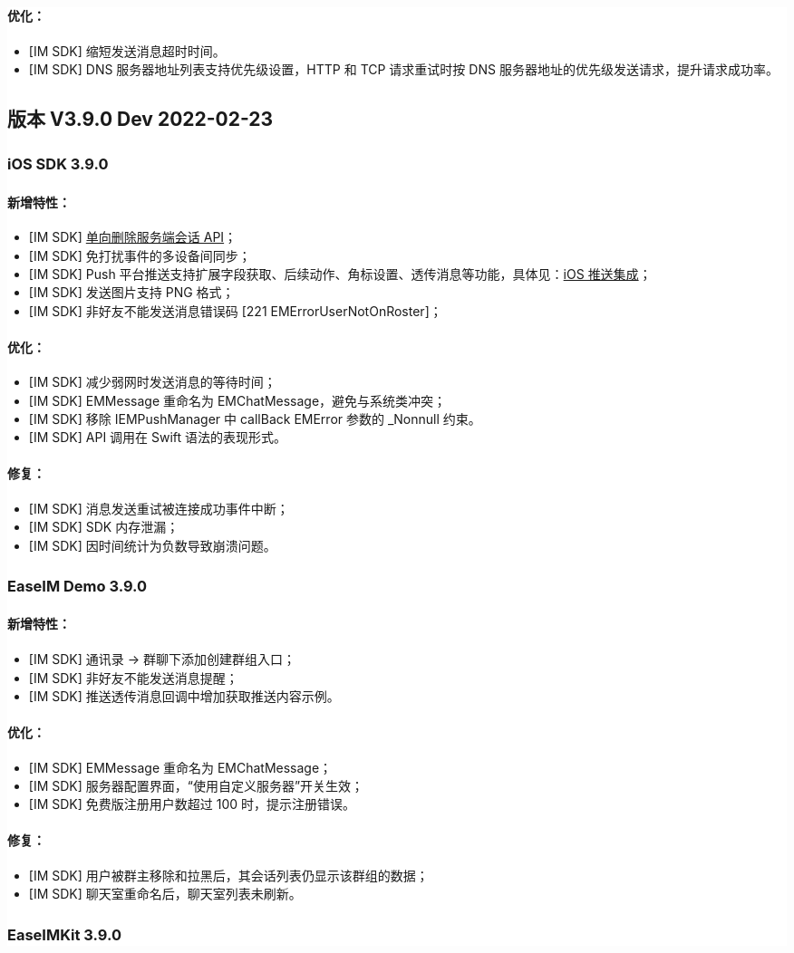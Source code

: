 #### 优化：

- [IM SDK] 缩短发送消息超时时间。
- [IM SDK] DNS 服务器地址列表支持优先级设置，HTTP 和 TCP 请求重试时按 DNS 服务器地址的优先级发送请求，提升请求成功率。

## 版本 V3.9.0 Dev 2022-02-23

### iOS SDK 3.9.0

#### 新增特性：

- [IM SDK] [单向删除服务端会话 API](http://sdkdocs.easemob.com/apidoc/ios/chat3.0/protocol_i_e_m_chat_manager-p.html#a4ac87045ad781e99c59acc271f9af433)；
- [IM SDK] 免打扰事件的多设备间同步；
- [IM SDK] Push 平台推送支持扩展字段获取、后续动作、角标设置、透传消息等功能，具体见：[iOS 推送集成](https://docs-im.easemob.com/push/apppush/iossdk)；
- [IM SDK] 发送图片支持 PNG 格式；
- [IM SDK] 非好友不能发送消息错误码 [221 EMErrorUserNotOnRoster]；

#### 优化：

- [IM SDK] 减少弱网时发送消息的等待时间；
- [IM SDK] EMMessage 重命名为 EMChatMessage，避免与系统类冲突；
- [IM SDK] 移除 IEMPushManager 中 callBack EMError 参数的 _Nonnull 约束。
- [IM SDK] API 调用在 Swift 语法的表现形式。

#### 修复：

- [IM SDK] 消息发送重试被连接成功事件中断；
- [IM SDK] SDK 内存泄漏；
- [IM SDK] 因时间统计为负数导致崩溃问题。

### EaseIM Demo 3.9.0

#### 新增特性：

- [IM SDK] 通讯录 → 群聊下添加创建群组入口；
- [IM SDK] 非好友不能发送消息提醒；
- [IM SDK] 推送透传消息回调中增加获取推送内容示例。

#### 优化：

- [IM SDK] EMMessage 重命名为 EMChatMessage；
- [IM SDK] 服务器配置界面，“使用自定义服务器”开关生效；
- [IM SDK] 免费版注册用户数超过 100 时，提示注册错误。

#### 修复：

- [IM SDK] 用户被群主移除和拉黑后，其会话列表仍显示该群组的数据；
- [IM SDK] 聊天室重命名后，聊天室列表未刷新。

### EaseIMKit 3.9.0
